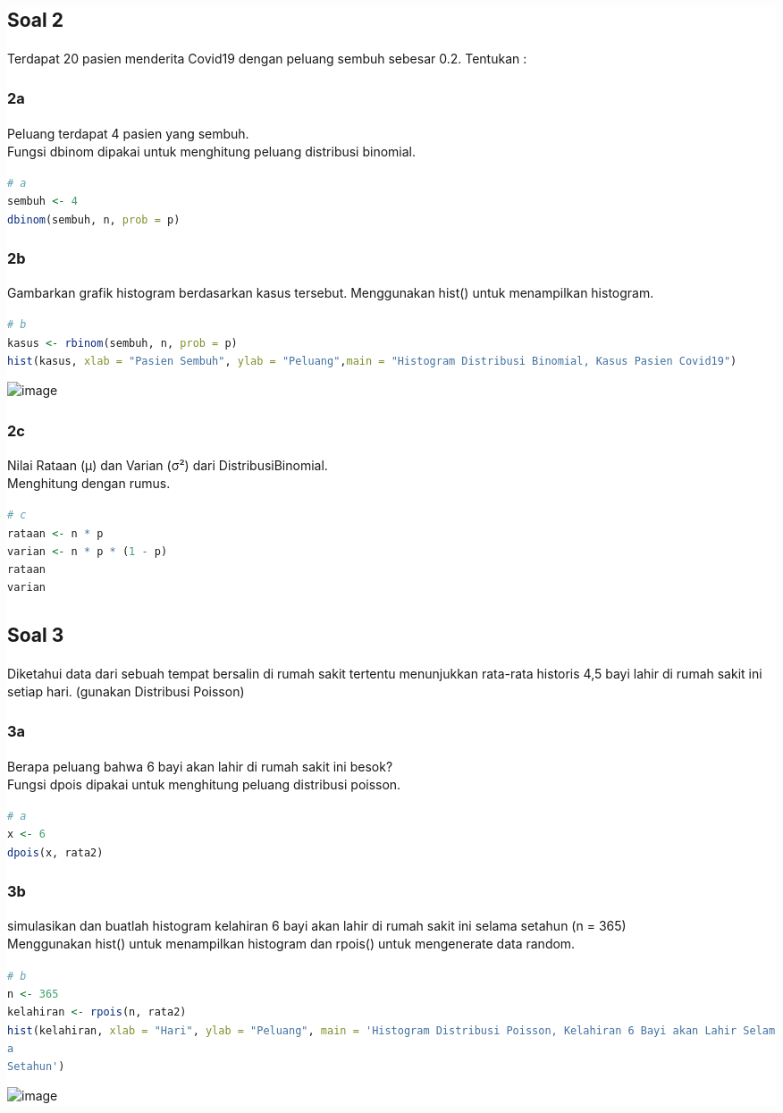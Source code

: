## Soal 2
Terdapat 20 pasien menderita Covid19 dengan peluang sembuh sebesar 0.2. Tentukan :

### 2a
Peluang terdapat 4 pasien yang sembuh. <br>
Fungsi dbinom dipakai untuk menghitung peluang distribusi binomial.
```r
# a
sembuh <- 4
dbinom(sembuh, n, prob = p)
```

### 2b
Gambarkan grafik histogram berdasarkan kasus tersebut.
Menggunakan hist() untuk menampilkan histogram.
```r
# b 
kasus <- rbinom(sembuh, n, prob = p)
hist(kasus, xlab = "Pasien Sembuh", ylab = "Peluang",main = "Histogram Distribusi Binomial, Kasus Pasien Covid19")
```
![image](https://user-images.githubusercontent.com/85897222/162624062-be280d89-10aa-4628-80f6-1b57e62687a1.png)


### 2c
Nilai Rataan (μ) dan Varian (σ²) dari DistribusiBinomial. <br>
Menghitung dengan rumus.
```r
# c
rataan <- n * p
varian <- n * p * (1 - p)
rataan
varian
```

## Soal 3
Diketahui data dari sebuah tempat bersalin di rumah sakit tertentu menunjukkan rata-rata historis 4,5 bayi lahir di rumah sakit ini setiap hari. (gunakan Distribusi Poisson)

### 3a
Berapa peluang bahwa 6 bayi akan lahir di rumah sakit ini besok? <br>
Fungsi dpois dipakai untuk menghitung peluang distribusi poisson.
```r
# a
x <- 6
dpois(x, rata2)
```

### 3b
simulasikan dan buatlah histogram kelahiran 6 bayi akan lahir di rumah sakit ini selama setahun (n = 365) <br>
Menggunakan hist() untuk menampilkan histogram dan rpois() untuk mengenerate data random.
```r
# b
n <- 365
kelahiran <- rpois(n, rata2)
hist(kelahiran, xlab = "Hari", ylab = "Peluang", main = 'Histogram Distribusi Poisson, Kelahiran 6 Bayi akan Lahir Selama
Setahun')
```
![image](https://user-images.githubusercontent.com/85897222/162624154-8e7d5f0a-f90f-407a-bbe6-508bdc9fdc91.png)

